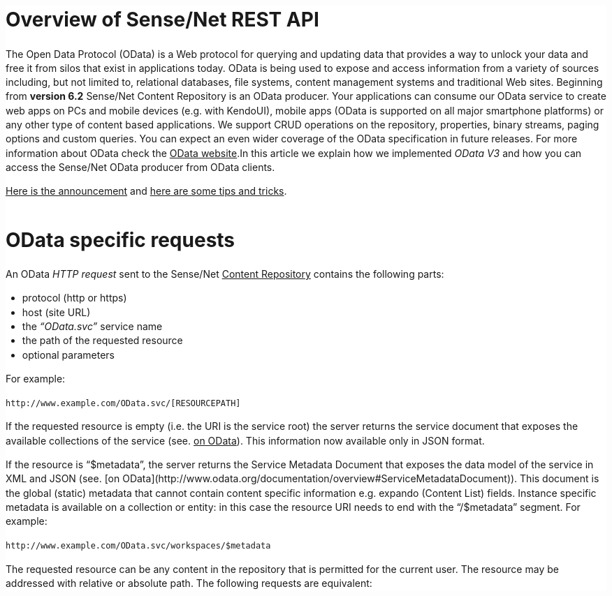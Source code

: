 Overview of Sense/Net REST API
==============================

The Open Data Protocol (OData) is a Web protocol for querying and updating data that provides a way to unlock your data and free it from silos that exist in applications today. OData is being used to expose and access information from a variety of sources including, but not limited to, relational databases, file systems, content management systems and traditional Web sites. Beginning from **version 6.2** Sense/Net Content Repository is an OData producer. Your applications can consume our OData service to create web apps on PCs and mobile devices (e.g. with KendoUI), mobile apps (OData is supported on all major smartphone platforms) or any other type of content based applications. We support CRUD operations on the repository, properties, binary streams, paging options and custom queries. You can expect an even wider coverage of the OData specification in future releases. For more information about OData check the [OData website](http://www.odata.org).In this article we explain how we implemented *OData V3* and how you can access the Sense/Net OData producer from OData clients.

[Here is the announcement](http://blog.sensenet.com/post/2012/12/12/SenseNet-Content-Repository-now-supports-OData.aspx) and [here are some tips and tricks](http://blog.sensenet.com/post/2012/12/14/SenseNet-OData-tips-and-tricks.aspx).

OData specific requests
=======================

An OData *HTTP request* sent to the Sense/Net [Content Repository](Content_Repository "wikilink") contains the following parts:

-   protocol (http or https)
-   host (site URL)
-   the *“OData.svc”* service name
-   the path of the requested resource
-   optional parameters

For example:

``` text
http://www.example.com/OData.svc/[RESOURCEPATH]
```

If the requested resource is empty (i.e. the URI is the service root) the server returns the service document that exposes the available collections of the service (see. [on OData](http://www.odata.org/developers/protocols/json-format#ServiceDocuments)). This information now available only in JSON format.

If the resource is “$metadata”, the server returns the Service Metadata Document that exposes the data model of the service in XML and JSON (see. [on OData](http://www.odata.org/documentation/overview#ServiceMetadataDocument)). This document is the global (static) metadata that cannot contain content specific information e.g. expando (Content List) fields. Instance specific metadata is available on a collection or entity: in this case the resource URI needs to end with the “/$metadata” segment. For example:

``` text
http://www.example.com/OData.svc/workspaces/$metadata
```

The requested resource can be any content in the repository that is permitted for the current user. The resource may be addressed with relative or absolute path. The following requests are equivalent:

